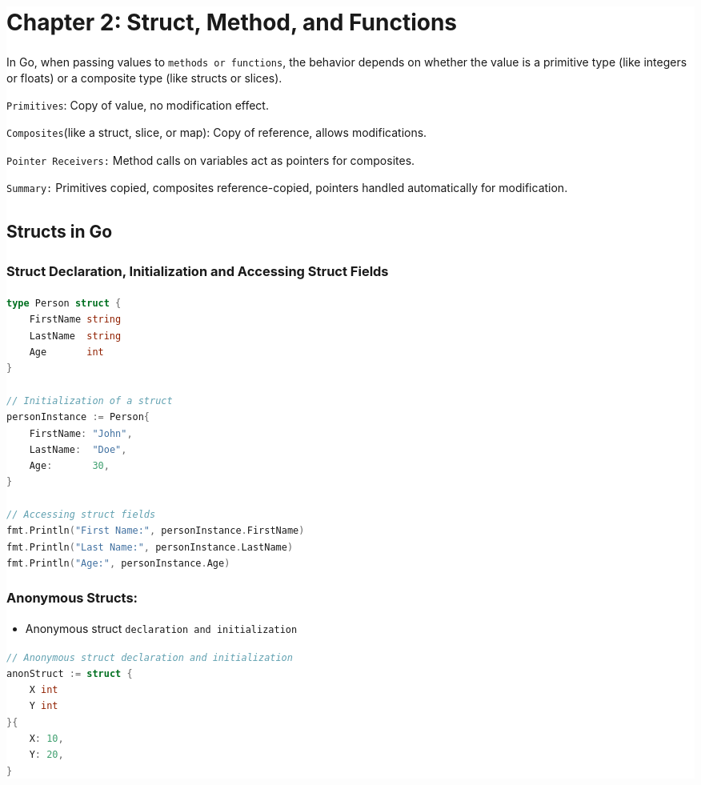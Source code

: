 # Chapter 2: Struct, Method, and Functions

In Go, when passing values to `methods or functions`, the behavior depends on whether the value is a primitive type (like integers or floats) or a composite type (like structs or slices).

`Primitives`: Copy of value, no modification effect.

`Composites`(like a struct, slice, or map): Copy of reference, allows modifications.

`Pointer Receivers:` Method calls on variables act as pointers for composites.

`Summary:` Primitives copied, composites reference-copied, pointers handled automatically for modification.

## Structs in Go

### Struct Declaration, Initialization and Accessing Struct Fields

```go
type Person struct {
    FirstName string
    LastName  string
    Age       int
}

// Initialization of a struct
personInstance := Person{
    FirstName: "John",
    LastName:  "Doe",
    Age:       30,
}

// Accessing struct fields
fmt.Println("First Name:", personInstance.FirstName)
fmt.Println("Last Name:", personInstance.LastName)
fmt.Println("Age:", personInstance.Age)


```

### Anonymous Structs:

- Anonymous struct `declaration and initialization`

```go
// Anonymous struct declaration and initialization
anonStruct := struct {
    X int
    Y int
}{
    X: 10,
    Y: 20,
}

```

